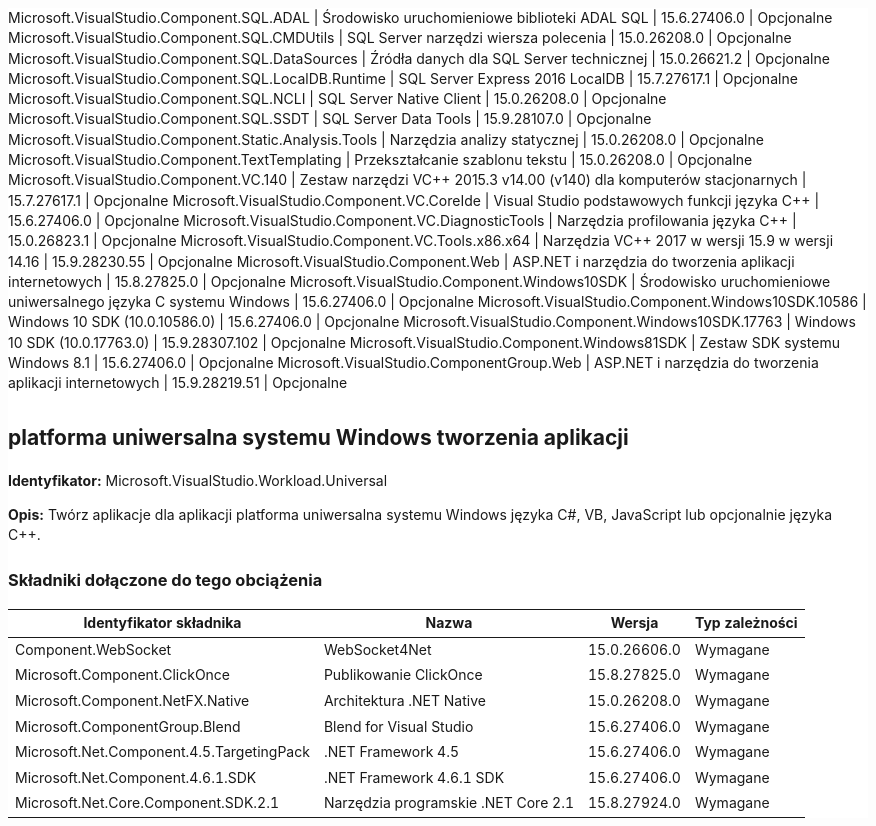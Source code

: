 Microsoft.VisualStudio.Component.SQL.ADAL | Środowisko uruchomieniowe biblioteki ADAL SQL | 15.6.27406.0 | Opcjonalne
Microsoft.VisualStudio.Component.SQL.CMDUtils | SQL Server narzędzi wiersza polecenia | 15.0.26208.0 | Opcjonalne
Microsoft.VisualStudio.Component.SQL.DataSources | Źródła danych dla SQL Server technicznej | 15.0.26621.2 | Opcjonalne
Microsoft.VisualStudio.Component.SQL.LocalDB.Runtime | SQL Server Express 2016 LocalDB | 15.7.27617.1 | Opcjonalne
Microsoft.VisualStudio.Component.SQL.NCLI | SQL Server Native Client | 15.0.26208.0 | Opcjonalne
Microsoft.VisualStudio.Component.SQL.SSDT | SQL Server Data Tools | 15.9.28107.0 | Opcjonalne
Microsoft.VisualStudio.Component.Static.Analysis.Tools | Narzędzia analizy statycznej | 15.0.26208.0 | Opcjonalne
Microsoft.VisualStudio.Component.TextTemplating | Przekształcanie szablonu tekstu | 15.0.26208.0 | Opcjonalne
Microsoft.VisualStudio.Component.VC.140 | Zestaw narzędzi VC++ 2015.3 v14.00 (v140) dla komputerów stacjonarnych | 15.7.27617.1 | Opcjonalne
Microsoft.VisualStudio.Component.VC.CoreIde | Visual Studio podstawowych funkcji języka C++ | 15.6.27406.0 | Opcjonalne
Microsoft.VisualStudio.Component.VC.DiagnosticTools | Narzędzia profilowania języka C++ | 15.0.26823.1 | Opcjonalne
Microsoft.VisualStudio.Component.VC.Tools.x86.x64 | Narzędzia VC++ 2017 w wersji 15.9 w wersji 14.16 | 15.9.28230.55 | Opcjonalne
Microsoft.VisualStudio.Component.Web | ASP.NET i narzędzia do tworzenia aplikacji internetowych | 15.8.27825.0 | Opcjonalne
Microsoft.VisualStudio.Component.Windows10SDK | Środowisko uruchomieniowe uniwersalnego języka C systemu Windows | 15.6.27406.0 | Opcjonalne
Microsoft.VisualStudio.Component.Windows10SDK.10586 | Windows 10 SDK (10.0.10586.0) | 15.6.27406.0 | Opcjonalne
Microsoft.VisualStudio.Component.Windows10SDK.17763 | Windows 10 SDK (10.0.17763.0) | 15.9.28307.102 | Opcjonalne
Microsoft.VisualStudio.Component.Windows81SDK | Zestaw SDK systemu Windows 8.1 | 15.6.27406.0 | Opcjonalne
Microsoft.VisualStudio.ComponentGroup.Web | ASP.NET i narzędzia do tworzenia aplikacji internetowych | 15.9.28219.51 | Opcjonalne

## <a name="universal-windows-platform-development"></a>platforma uniwersalna systemu Windows tworzenia aplikacji

**Identyfikator:** Microsoft.VisualStudio.Workload.Universal

**Opis:** Twórz aplikacje dla aplikacji platforma uniwersalna systemu Windows języka C#, VB, JavaScript lub opcjonalnie języka C++.

### <a name="components-included-by-this-workload"></a>Składniki dołączone do tego obciążenia

Identyfikator składnika | Nazwa | Wersja | Typ zależności
--- | --- | --- | ---
Component.WebSocket | WebSocket4Net | 15.0.26606.0 | Wymagane
Microsoft.Component.ClickOnce | Publikowanie ClickOnce | 15.8.27825.0 | Wymagane
Microsoft.Component.NetFX.Native | Architektura .NET Native | 15.0.26208.0 | Wymagane
Microsoft.ComponentGroup.Blend | Blend for Visual Studio | 15.6.27406.0 | Wymagane
Microsoft.Net.Component.4.5.TargetingPack | .NET Framework 4.5 | 15.6.27406.0 | Wymagane
Microsoft.Net.Component.4.6.1.SDK | .NET Framework 4.6.1 SDK | 15.6.27406.0 | Wymagane
Microsoft.Net.Core.Component.SDK.2.1 | Narzędzia programskie .NET Core 2.1 | 15.8.27924.0 | Wymagane
